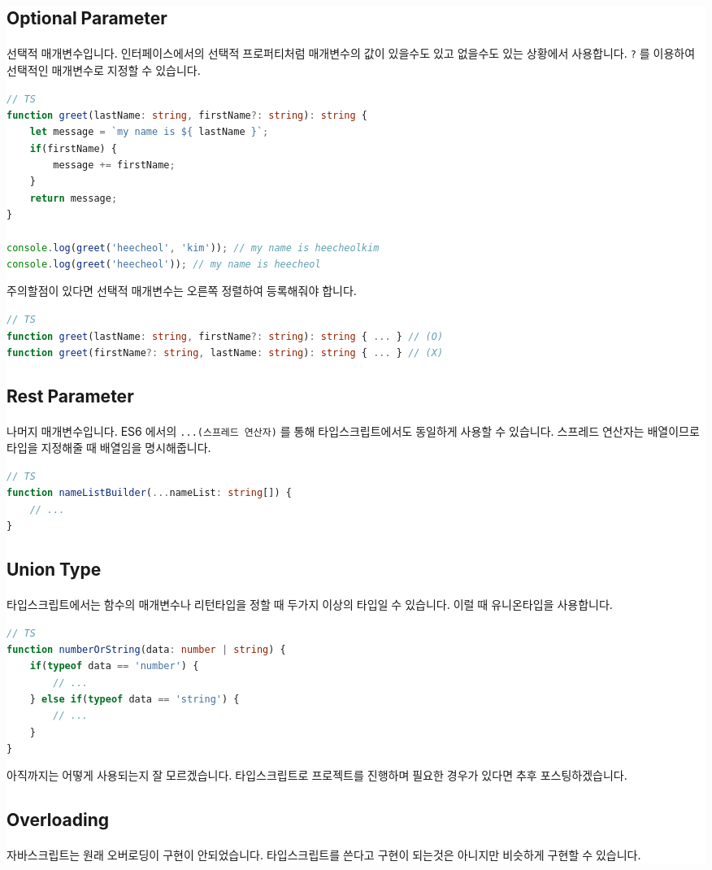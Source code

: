 ## Optional Parameter
선택적 매개변수입니다. 인터페이스에서의 선택적 프로퍼티처럼 매개변수의 값이 있을수도 있고 없을수도 있는 상황에서 사용합니다. `?` 를 이용하여 선택적인 매개변수로 지정할 수 있습니다.

```ts
// TS
function greet(lastName: string, firstName?: string): string {
    let message = `my name is ${ lastName }`;
    if(firstName) {
        message += firstName;
    }
    return message;
}

console.log(greet('heecheol', 'kim')); // my name is heecheolkim
console.log(greet('heecheol')); // my name is heecheol
```

주의할점이 있다면 선택적 매개변수는 오른쪽 정렬하여 등록해줘야 합니다.

```ts
// TS
function greet(lastName: string, firstName?: string): string { ... } // (O)
function greet(firstName?: string, lastName: string): string { ... } // (X)
```

## Rest Parameter
나머지 매개변수입니다. ES6 에서의 `...(스프레드 연산자)` 를 통해 타입스크립트에서도 동일하게 사용할 수 있습니다. 스프레드 연산자는 배열이므로 타입을 지정해줄 때 배열임을 명시해줍니다.

```ts
// TS
function nameListBuilder(...nameList: string[]) {
    // ...
}
```

## Union Type
타입스크립트에서는 함수의 매개변수나 리턴타입을 정할 때 두가지 이상의 타입일 수 있습니다. 이럴 때 유니온타입을 사용합니다.
```ts
// TS
function numberOrString(data: number | string) {
    if(typeof data == 'number') {
        // ...
    } else if(typeof data == 'string') {
        // ...
    }
}
```
아직까지는 어떻게 사용되는지 잘 모르겠습니다. 타입스크립트로 프로젝트를 진행하며 필요한 경우가 있다면 추후 포스팅하겠습니다.

## Overloading
자바스크립트는 원래 오버로딩이 구현이 안되었습니다. 타입스크립트를 쓴다고 구현이 되는것은 아니지만 비슷하게 구현할 수 있습니다.
